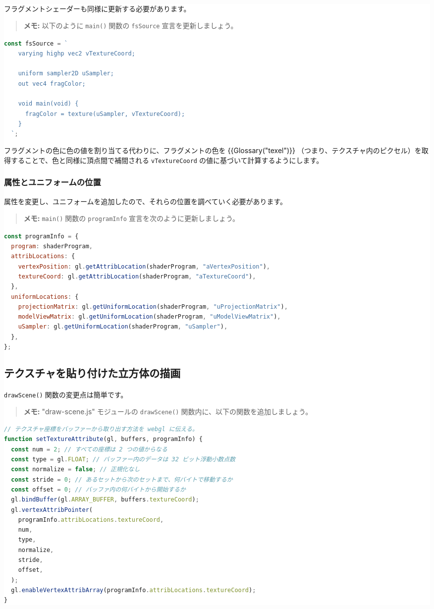 フラグメントシェーダーも同様に更新する必要があります。

> **メモ:** 以下のように `main()` 関数の `fsSource` 宣言を更新しましょう。

```js
const fsSource = `
    varying highp vec2 vTextureCoord;

    uniform sampler2D uSampler;
    out vec4 fragColor;

    void main(void) {
      fragColor = texture(uSampler, vTextureCoord);
    }
  `;
```

フラグメントの色に色の値を割り当てる代わりに、フラグメントの色を {{Glossary("texel")}} （つまり、テクスチャ内のピクセル）を取得することで、色と同様に頂点間で補間される `vTextureCoord` の値に基づいて計算するようにします。

### 属性とユニフォームの位置

属性を変更し、ユニフォームを追加したので、それらの位置を調べていく必要があります。

> **メモ:** `main()` 関数の `programInfo` 宣言を次のように更新しましょう。

```js
const programInfo = {
  program: shaderProgram,
  attribLocations: {
    vertexPosition: gl.getAttribLocation(shaderProgram, "aVertexPosition"),
    textureCoord: gl.getAttribLocation(shaderProgram, "aTextureCoord"),
  },
  uniformLocations: {
    projectionMatrix: gl.getUniformLocation(shaderProgram, "uProjectionMatrix"),
    modelViewMatrix: gl.getUniformLocation(shaderProgram, "uModelViewMatrix"),
    uSampler: gl.getUniformLocation(shaderProgram, "uSampler"),
  },
};
```

## テクスチャを貼り付けた立方体の描画

`drawScene()` 関数の変更点は簡単です。

> **メモ:** "draw-scene.js" モジュールの `drawScene()` 関数内に、以下の関数を追加しましょう。

```js
// テクスチャ座標をバッファーから取り出す方法を webgl に伝える。
function setTextureAttribute(gl, buffers, programInfo) {
  const num = 2; // すべての座標は 2 つの値からなる
  const type = gl.FLOAT; // バッファー内のデータは 32 ビット浮動小数点数
  const normalize = false; // 正規化なし
  const stride = 0; // あるセットから次のセットまで、何バイトで移動するか
  const offset = 0; // バッファ内の何バイトから開始するか
  gl.bindBuffer(gl.ARRAY_BUFFER, buffers.textureCoord);
  gl.vertexAttribPointer(
    programInfo.attribLocations.textureCoord,
    num,
    type,
    normalize,
    stride,
    offset,
  );
  gl.enableVertexAttribArray(programInfo.attribLocations.textureCoord);
}
```
